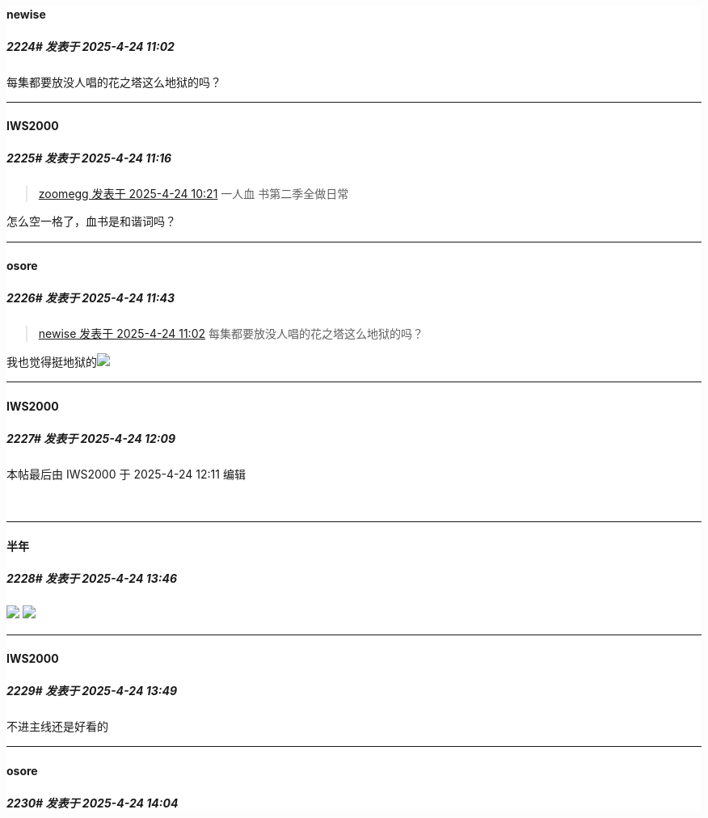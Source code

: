 ####  newise  
##### 2224#       发表于 2025-4-24 11:02

每集都要放没人唱的花之塔这么地狱的吗？

*****

####  IWS2000  
##### 2225#       发表于 2025-4-24 11:16

<blockquote><a href="httphttps://stage1st.com/2b/forum.php?mod=redirect&amp;goto=findpost&amp;pid=67751072&amp;ptid=2152053" target="_blank">zoomegg 发表于 2025-4-24 10:21</a>
一人血 书第二季全做日常</blockquote>
怎么空一格了，血⁣书是和谐词吗？

*****

####  osore  
##### 2226#       发表于 2025-4-24 11:43

<blockquote><a href="httphttps://stage1st.com/2b/forum.php?mod=redirect&amp;goto=findpost&amp;pid=67751222&amp;ptid=2152053" target="_blank">newise 发表于 2025-4-24 11:02</a>
每集都要放没人唱的花之塔这么地狱的吗？</blockquote>
我也觉得挺地狱的<img src="https://static.stage1st.com/image/smiley/face2017/118.png" referrerpolicy="no-referrer">

*****

####  IWS2000  
##### 2227#       发表于 2025-4-24 12:09

 本帖最后由 IWS2000 于 2025-4-24 12:11 编辑 

⁣⁣⁣⁣⁣⁣⁣⁣

*****

####  半年  
##### 2228#       发表于 2025-4-24 13:46

<img src="https://p.sda1.dev/23/f04dbe0b1b4eed18db196916910c017f/QQ图片20250424134428.gif" referrerpolicy="no-referrer">
<img src="https://p.sda1.dev/23/1b9004e086560bf59465f440087cee47/QQ图片20250424134432.gif" referrerpolicy="no-referrer">

*****

####  IWS2000  
##### 2229#       发表于 2025-4-24 13:49

不进主线还是好看的

*****

####  osore  
##### 2230#       发表于 2025-4-24 14:04

